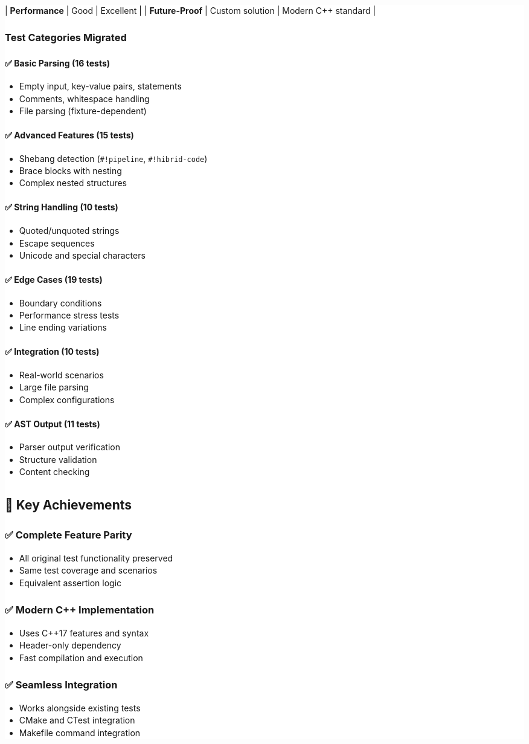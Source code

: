 | **Performance** | Good | Excellent |
| **Future-Proof** | Custom solution | Modern C++ standard |

### **Test Categories Migrated**

#### ✅ **Basic Parsing** (16 tests)
- Empty input, key-value pairs, statements
- Comments, whitespace handling
- File parsing (fixture-dependent)

#### ✅ **Advanced Features** (15 tests)
- Shebang detection (`#!pipeline`, `#!hibrid-code`)
- Brace blocks with nesting
- Complex nested structures

#### ✅ **String Handling** (10 tests)
- Quoted/unquoted strings
- Escape sequences
- Unicode and special characters

#### ✅ **Edge Cases** (19 tests)
- Boundary conditions
- Performance stress tests
- Line ending variations

#### ✅ **Integration** (10 tests)
- Real-world scenarios
- Large file parsing
- Complex configurations

#### ✅ **AST Output** (11 tests)
- Parser output verification
- Structure validation
- Content checking

## 🎯 **Key Achievements**

### ✅ **Complete Feature Parity**
- All original test functionality preserved
- Same test coverage and scenarios
- Equivalent assertion logic

### ✅ **Modern C++ Implementation**
- Uses C++17 features and syntax
- Header-only dependency
- Fast compilation and execution

### ✅ **Seamless Integration**
- Works alongside existing tests
- CMake and CTest integration
- Makefile command integration
